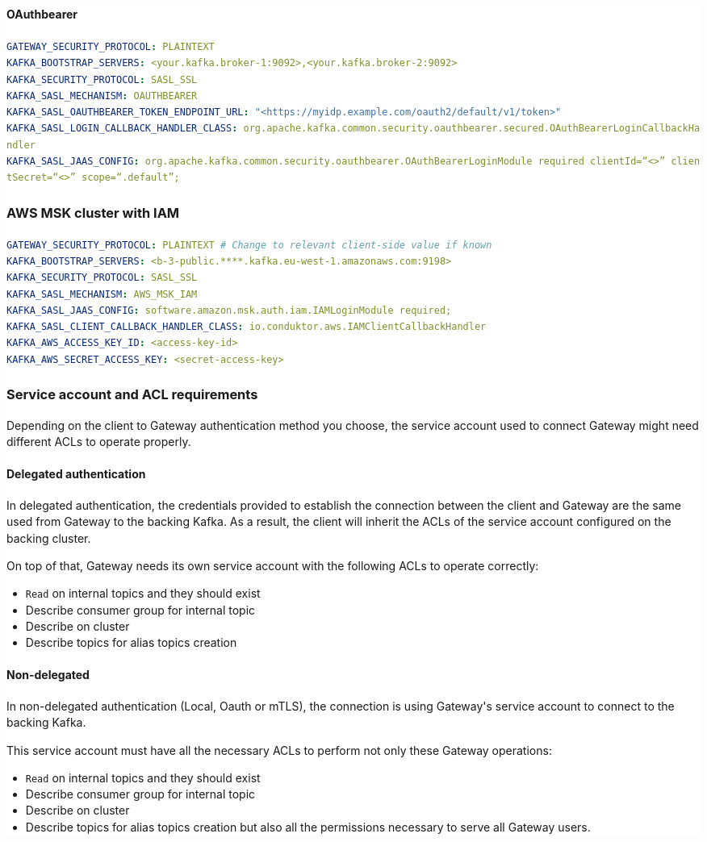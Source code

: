 #### OAuthbearer

```yaml
GATEWAY_SECURITY_PROTOCOL: PLAINTEXT
KAFKA_BOOTSTRAP_SERVERS: <your.kafka.broker-1:9092>,<your.kafka.broker-2:9092>
KAFKA_SECURITY_PROTOCOL: SASL_SSL
KAFKA_SASL_MECHANISM: OAUTHBEARER
KAFKA_SASL_OAUTHBEARER_TOKEN_ENDPOINT_URL: "<https://myidp.example.com/oauth2/default/v1/token>"
KAFKA_SASL_LOGIN_CALLBACK_HANDLER_CLASS: org.apache.kafka.common.security.oauthbearer.secured.OAuthBearerLoginCallbackHandler
KAFKA_SASL_JAAS_CONFIG: org.apache.kafka.common.security.oauthbearer.OAuthBearerLoginModule required clientId=“<>” clientSecret=“<>” scope=“.default”;
```

### AWS MSK cluster with IAM

```yaml
GATEWAY_SECURITY_PROTOCOL: PLAINTEXT # Change to relevant client-side value if known
KAFKA_BOOTSTRAP_SERVERS: <b-3-public.****.kafka.eu-west-1.amazonaws.com:9198>
KAFKA_SECURITY_PROTOCOL: SASL_SSL
KAFKA_SASL_MECHANISM: AWS_MSK_IAM
KAFKA_SASL_JAAS_CONFIG: software.amazon.msk.auth.iam.IAMLoginModule required;
KAFKA_SASL_CLIENT_CALLBACK_HANDLER_CLASS: io.conduktor.aws.IAMClientCallbackHandler
KAFKA_AWS_ACCESS_KEY_ID: <access-key-id>
KAFKA_AWS_SECRET_ACCESS_KEY: <secret-access-key>
```

### Service account and ACL requirements

Depending on the client to Gateway authentication method you choose, the service account used to connect Gateway might need different ACLs to operate properly.

#### Delegated authentication

In delegated authentication, the credentials provided to establish the connection between the client and Gateway are the same used from Gateway to the backing Kafka. As a result, the client will inherit the ACLs of the service account configured on the backing cluster.

On top of that, Gateway needs its own service account with the following ACLs to operate correctly:

- `Read` on internal topics and they should exist
- Describe consumer group for internal topic
- Describe on cluster
- Describe topics for alias topics creation

#### Non-delegated

In non-delegated authentication (Local, Oauth or mTLS), the connection is using Gateway's service account to connect to the backing Kafka.

This service account must have all the necessary ACLs to perform not only these Gateway operations:

- `Read` on internal topics and they should exist
- Describe consumer group for internal topic
- Describe on cluster
- Describe topics for alias topics creation but also all the permissions necessary to serve all Gateway users.
